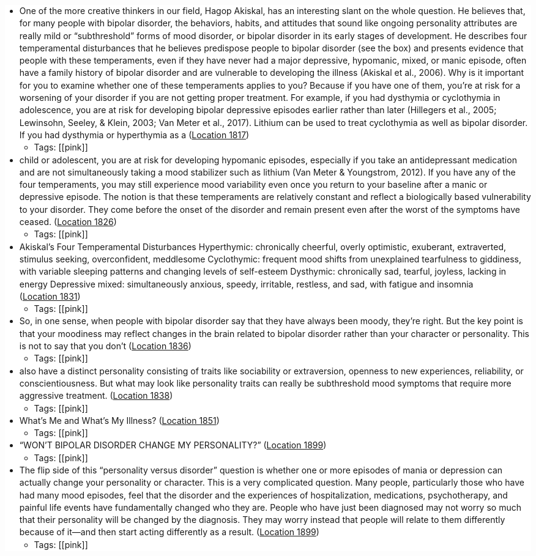 - One of the more creative thinkers in our field, Hagop Akiskal, has an interesting slant on the whole question. He believes that, for many people with bipolar disorder, the behaviors, habits, and attitudes that sound like ongoing personality attributes are really mild or “subthreshold” forms of mood disorder, or bipolar disorder in its early stages of development. He describes four temperamental disturbances that he believes predispose people to bipolar disorder (see the box) and presents evidence that people with these temperaments, even if they have never had a major depressive, hypomanic, mixed, or manic episode, often have a family history of bipolar disorder and are vulnerable to developing the illness (Akiskal et al., 2006). Why is it important for you to examine whether one of these temperaments applies to you? Because if you have one of them, you’re at risk for a worsening of your disorder if you are not getting proper treatment. For example, if you had dysthymia or cyclothymia in adolescence, you are at risk for developing bipolar depressive episodes earlier rather than later (Hillegers et al., 2005; Lewinsohn, Seeley, & Klein, 2003; Van Meter et al., 2017). Lithium can be used to treat cyclothymia as well as bipolar disorder. If you had dysthymia or hyperthymia as a ([Location 1817](https://readwise.io/to_kindle?action=open&asin=B07FY5W22Y&location=1817))
    - Tags: [[pink]] 
- child or adolescent, you are at risk for developing hypomanic episodes, especially if you take an antidepressant medication and are not simultaneously taking a mood stabilizer such as lithium (Van Meter & Youngstrom, 2012). If you have any of the four temperaments, you may still experience mood variability even once you return to your baseline after a manic or depressive episode. The notion is that these temperaments are relatively constant and reflect a biologically based vulnerability to your disorder. They come before the onset of the disorder and remain present even after the worst of the symptoms have ceased. ([Location 1826](https://readwise.io/to_kindle?action=open&asin=B07FY5W22Y&location=1826))
    - Tags: [[pink]] 
- Akiskal’s Four Temperamental Disturbances Hyperthymic: chronically cheerful, overly optimistic, exuberant, extraverted, stimulus seeking, overconfident, meddlesome Cyclothymic: frequent mood shifts from unexplained tearfulness to giddiness, with variable sleeping patterns and changing levels of self-esteem Dysthymic: chronically sad, tearful, joyless, lacking in energy Depressive mixed: simultaneously anxious, speedy, irritable, restless, and sad, with fatigue and insomnia ([Location 1831](https://readwise.io/to_kindle?action=open&asin=B07FY5W22Y&location=1831))
    - Tags: [[pink]] 
- So, in one sense, when people with bipolar disorder say that they have always been moody, they’re right. But the key point is that your moodiness may reflect changes in the brain related to bipolar disorder rather than your character or personality. This is not to say that you don’t ([Location 1836](https://readwise.io/to_kindle?action=open&asin=B07FY5W22Y&location=1836))
    - Tags: [[pink]] 
- also have a distinct personality consisting of traits like sociability or extraversion, openness to new experiences, reliability, or conscientiousness. But what may look like personality traits can really be subthreshold mood symptoms that require more aggressive treatment. ([Location 1838](https://readwise.io/to_kindle?action=open&asin=B07FY5W22Y&location=1838))
    - Tags: [[pink]] 
- What’s Me and What’s My Illness? ([Location 1851](https://readwise.io/to_kindle?action=open&asin=B07FY5W22Y&location=1851))
    - Tags: [[pink]] 
- “WON’T BIPOLAR DISORDER CHANGE MY PERSONALITY?” ([Location 1899](https://readwise.io/to_kindle?action=open&asin=B07FY5W22Y&location=1899))
    - Tags: [[pink]] 
- The flip side of this “personality versus disorder” question is whether one or more episodes of mania or depression can actually change your personality or character. This is a very complicated question. Many people, particularly those who have had many mood episodes, feel that the disorder and the experiences of hospitalization, medications, psychotherapy, and painful life events have fundamentally changed who they are. People who have just been diagnosed may not worry so much that their personality will be changed by the diagnosis. They may worry instead that people will relate to them differently because of it—and then start acting differently as a result. ([Location 1899](https://readwise.io/to_kindle?action=open&asin=B07FY5W22Y&location=1899))
    - Tags: [[pink]] 